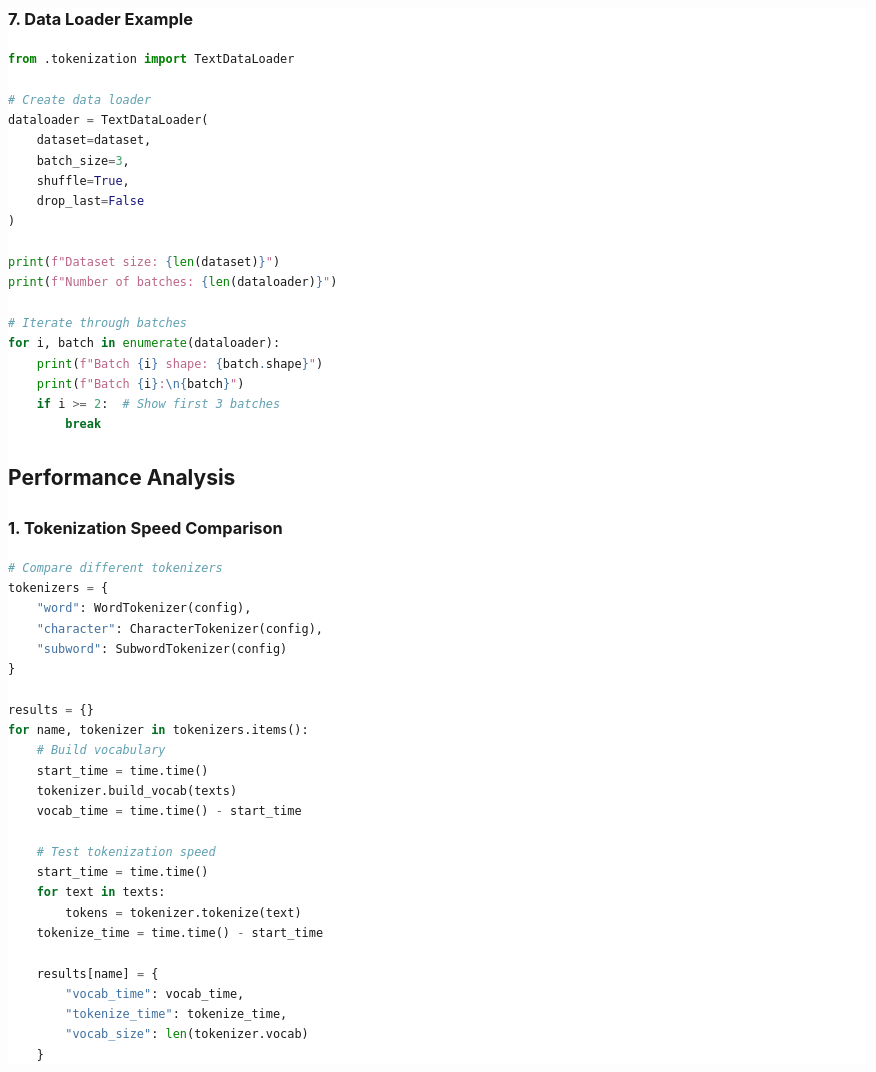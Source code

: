 ### 7. **Data Loader Example**
```python
from .tokenization import TextDataLoader

# Create data loader
dataloader = TextDataLoader(
    dataset=dataset,
    batch_size=3,
    shuffle=True,
    drop_last=False
)

print(f"Dataset size: {len(dataset)}")
print(f"Number of batches: {len(dataloader)}")

# Iterate through batches
for i, batch in enumerate(dataloader):
    print(f"Batch {i} shape: {batch.shape}")
    print(f"Batch {i}:\n{batch}")
    if i >= 2:  # Show first 3 batches
        break
```

## Performance Analysis

### 1. **Tokenization Speed Comparison**
```python
# Compare different tokenizers
tokenizers = {
    "word": WordTokenizer(config),
    "character": CharacterTokenizer(config),
    "subword": SubwordTokenizer(config)
}

results = {}
for name, tokenizer in tokenizers.items():
    # Build vocabulary
    start_time = time.time()
    tokenizer.build_vocab(texts)
    vocab_time = time.time() - start_time
    
    # Test tokenization speed
    start_time = time.time()
    for text in texts:
        tokens = tokenizer.tokenize(text)
    tokenize_time = time.time() - start_time
    
    results[name] = {
        "vocab_time": vocab_time,
        "tokenize_time": tokenize_time,
        "vocab_size": len(tokenizer.vocab)
    }
```
